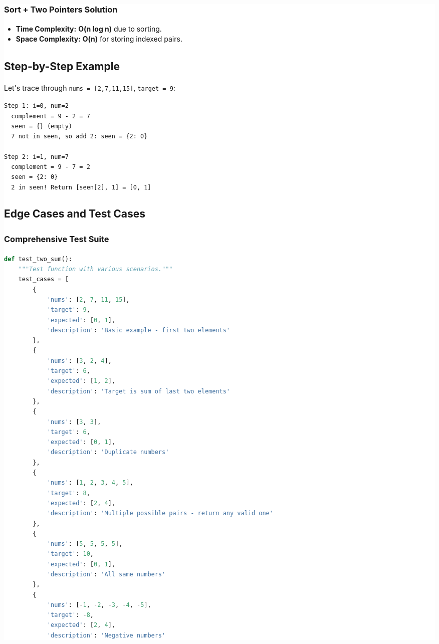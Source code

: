 ### Sort + Two Pointers Solution
- **Time Complexity:** **O(n log n)** due to sorting.
- **Space Complexity:** **O(n)** for storing indexed pairs.

## Step-by-Step Example

Let's trace through `nums = [2,7,11,15]`, `target = 9`:

```
Step 1: i=0, num=2
  complement = 9 - 2 = 7
  seen = {} (empty)
  7 not in seen, so add 2: seen = {2: 0}

Step 2: i=1, num=7
  complement = 9 - 7 = 2
  seen = {2: 0}
  2 in seen! Return [seen[2], 1] = [0, 1]
```

## Edge Cases and Test Cases

### Comprehensive Test Suite

```python
def test_two_sum():
    """Test function with various scenarios."""
    test_cases = [
        {
            'nums': [2, 7, 11, 15],
            'target': 9,
            'expected': [0, 1],
            'description': 'Basic example - first two elements'
        },
        {
            'nums': [3, 2, 4],
            'target': 6,
            'expected': [1, 2],
            'description': 'Target is sum of last two elements'
        },
        {
            'nums': [3, 3],
            'target': 6,
            'expected': [0, 1],
            'description': 'Duplicate numbers'
        },
        {
            'nums': [1, 2, 3, 4, 5],
            'target': 8,
            'expected': [2, 4],
            'description': 'Multiple possible pairs - return any valid one'
        },
        {
            'nums': [5, 5, 5, 5],
            'target': 10,
            'expected': [0, 1],
            'description': 'All same numbers'
        },
        {
            'nums': [-1, -2, -3, -4, -5],
            'target': -8,
            'expected': [2, 4],
            'description': 'Negative numbers'
```